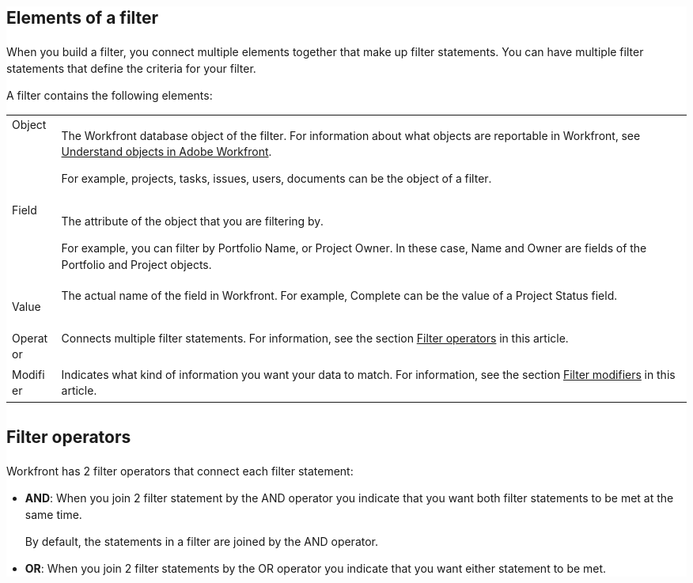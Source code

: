## Elements of a filter

When you build a filter, you connect multiple elements together that make up filter statements. You can have multiple filter statements that define the criteria for your filter.

A filter contains the following elements:

<table cellspacing="3"> 
 <col> 
 <col> 
 <tbody> 
  <tr> 
   <td>Object</td> 
   <td> <p>The Workfront database object of the filter. For information about what objects are reportable in Workfront, see <a href="../../../workfront-basics/navigate-workfront/workfront-navigation/understand-objects.md" class="MCXref xref">Understand objects in Adobe Workfront</a>. </p> <p>For example, projects, tasks, issues, users, documents can be the object of a filter. </p> </td> 
  </tr> 
  <tr> 
   <td>Field</td> 
   <td> <p>The attribute of the object that you are filtering by. </p> <p>For example, you can filter by Portfolio Name, or Project Owner. In these case, Name and Owner are fields of the Portfolio and Project objects. </p> </td> 
  </tr> 
  <tr> 
   <td> <p>Value</p> </td> 
   <td>The actual name of the field in Workfront.&nbsp;For example, Complete can be the value of a Project&nbsp;Status field. </td> 
  </tr> 
  <tr> 
   <td>Operator</td> 
   <td>Connects multiple filter statements. For information, see the section <a href="#filter" class="MCXref xref">Filter operators</a> in this article. </td> 
  </tr> 
  <tr> 
   <td>Modifier</td> 
   <td>Indicates what kind of information you want your data to match. For information, see the section <a href="#filter2" class="MCXref xref">Filter modifiers</a> in this article. </td> 
  </tr> 
 </tbody> 
</table>

## Filter operators

Workfront has 2 filter operators that connect each filter statement:

* **AND**: When you join 2 filter statement by the AND&nbsp;operator you indicate that you want both filter statements to be met at the same time.

  By default, the statements in a filter are joined by the AND&nbsp;operator.

* **OR**: When you join 2 filter statements by the OR operator you indicate that you want either statement to be met.
